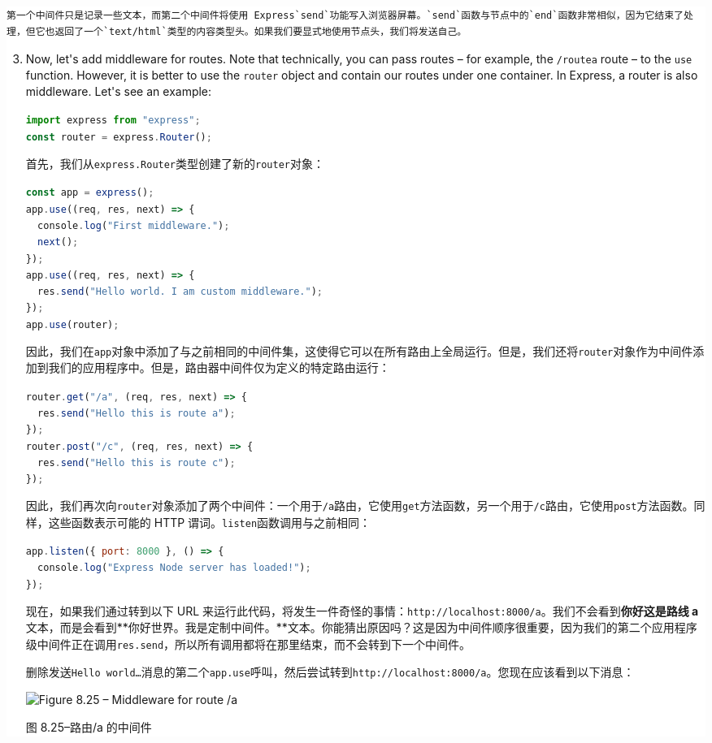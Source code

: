     第一个中间件只是记录一些文本，而第二个中间件将使用 Express`send`功能写入浏览器屏幕。`send`函数与节点中的`end`函数非常相似，因为它结束了处理，但它也返回了一个`text/html`类型的内容类型头。如果我们要显式地使用节点头，我们将发送自己。

3.  Now, let's add middleware for routes. Note that technically, you can pass routes – for example, the `/routea` route – to the `use` function. However, it is better to use the `router` object and contain our routes under one container. In Express, a router is also middleware. Let's see an example:

    ```js
    import express from "express";
    const router = express.Router();
    ```

    首先，我们从`express.Router`类型创建了新的`router`对象：

    ```js
    const app = express();
    app.use((req, res, next) => {
      console.log("First middleware.");
      next();
    });
    app.use((req, res, next) => {
      res.send("Hello world. I am custom middleware.");
    });
    app.use(router);
    ```

    因此，我们在`app`对象中添加了与之前相同的中间件集，这使得它可以在所有路由上全局运行。但是，我们还将`router`对象作为中间件添加到我们的应用程序中。但是，路由器中间件仅为定义的特定路由运行：

    ```js
    router.get("/a", (req, res, next) => {
      res.send("Hello this is route a");
    });
    router.post("/c", (req, res, next) => {
      res.send("Hello this is route c");
    });
    ```

    因此，我们再次向`router`对象添加了两个中间件：一个用于`/a`路由，它使用`get`方法函数，另一个用于`/c`路由，它使用`post`方法函数。同样，这些函数表示可能的 HTTP 谓词。`listen`函数调用与之前相同：

    ```js
    app.listen({ port: 8000 }, () => {
      console.log("Express Node server has loaded!");
    });
    ```

    现在，如果我们通过转到以下 URL 来运行此代码，将发生一件奇怪的事情：`http://localhost:8000/a`。我们不会看到**你好这是路线 a**文本，而是会看到**你好世界。我是定制中间件。**文本。你能猜出原因吗？这是因为中间件顺序很重要，因为我们的第二个应用程序级中间件正在调用`res.send`，所以所有调用都将在那里结束，而不会转到下一个中间件。

    删除发送`Hello world…`消息的第二个`app.use`呼叫，然后尝试转到`http://localhost:8000/a`。您现在应该看到以下消息：

    ![Figure 8.25 – Middleware for route /a ](image/Figure_8.25_B15508.jpg)

    图 8.25–路由/a 的中间件
